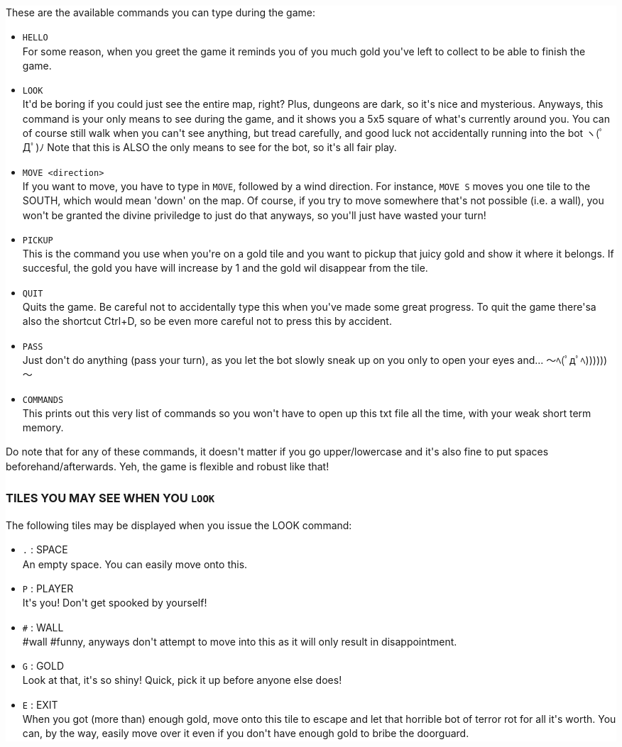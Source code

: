These are the available commands you can type during the game:
* `HELLO`\
	For some reason, when you greet the game it reminds you of you much gold you've left to collect to be able to finish the game.

* `LOOK`\
	It'd be boring if you could just see the entire map, right? Plus, dungeons are dark, so it's nice and mysterious.
	Anyways, this command is your only means to see during the game, and it shows you a 5x5 square of what's currently around you. You can of course still walk when you can't see anything, but tread carefully, and good luck not accidentally running into the bot ヽ(ﾟДﾟ)ﾉ
	Note that this is ALSO the only means to see for the bot, so it's all fair play.

* `MOVE <direction>`\
	If you want to move, you have to type in `MOVE`, followed by a wind direction. For instance, `MOVE S` moves you one tile to the SOUTH, which would mean 'down' on the map.
	Of course, if you try to move somewhere that's not possible (i.e. a wall), you won't be granted the divine priviledge to just do that anyways, so you'll just have wasted your turn!

* `PICKUP`\
	This is the command you use when you're on a gold tile and you want to pickup that juicy gold and show it where it belongs. If succesful, the gold you have will increase by 1 and the gold wil disappear from the tile.

* `QUIT`\
	Quits the game. Be careful not to accidentally type this when you've made some great progress.
	To quit the game there'sa also the shortcut Ctrl+D, so be even more careful not to press this by accident.

* `PASS`\
	Just don't do anything (pass your turn), as you let the bot slowly sneak up on you only to open your eyes and... ～ﾍ(ﾟдﾟﾍ))))))～

* `COMMANDS`\
	This prints out this very list of commands so you won't have to open up this txt file all the time, with your weak short term memory.

Do note that for any of these commands, it doesn't matter if you go upper/lowercase and it's also fine to put spaces beforehand/afterwards. Yeh, the game is flexible and robust like that!


### TILES YOU MAY SEE WHEN YOU `LOOK`

The following tiles may be displayed when you issue the LOOK command:
* `.` : SPACE\
	An empty space. You can easily move onto this.

* `P` : PLAYER\
	It's you! Don't get spooked by yourself!

* `#` : WALL\
	#wall #funny, anyways don't attempt to move into this as it will only result in disappointment.

* `G` : GOLD\
	Look at that, it's so shiny! Quick, pick it up before anyone else does!

* `E` : EXIT\
	When you got (more than) enough gold, move onto this tile to escape and let that horrible bot of terror rot for all it's worth.
	You can, by the way, easily move over it even if you don't have enough gold to bribe the doorguard.
